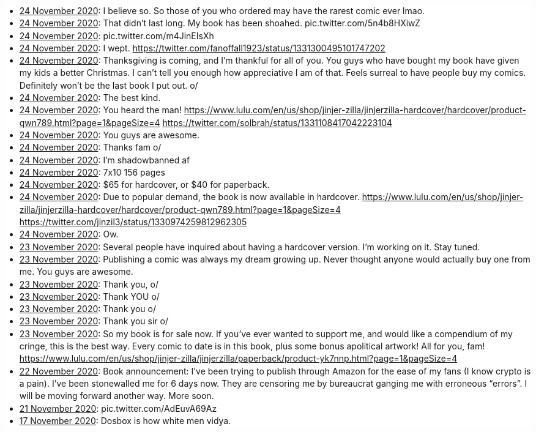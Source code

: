 * [24 November 2020](https://web.archive.org/web/20201124204933/https://twitter.com/jinzil3/status/1331323848168525824): I believe so.  So those of you who ordered may have the rarest comic ever lmao.
* [24 November 2020](https://web.archive.org/web/20201124204933/https://twitter.com/jinzil3/status/1331323848168525824): That didn’t last long.  My book has been shoahed. pic.twitter.com/5n4b8HXiwZ
* [24 November 2020](https://web.archive.org/web/20201124204447/https://twitter.com/jinzil3/status/1331307753676136449): pic.twitter.com/m4JinEIsXh
* [24 November 2020](https://web.archive.org/web/20201124183332/https://twitter.com/jinzil3/status/1331304688197783553): I wept. https://twitter.com/fanoffall1923/status/1331300495101747202
* [24 November 2020](https://web.archive.org/web/20201124163301/https://twitter.com/jinzil3/status/1331264382622380033): Thanksgiving is coming, and I’m thankful for all of you.  You guys who have bought my book have given my kids a better Christmas.  I can’t tell you enough how appreciative I am of that.  Feels surreal to have people buy my comics.  Definitely won’t be the last book I put out.  o/
* [24 November 2020](https://web.archive.org/web/20201124155023/https://twitter.com/jinzil3/status/1331260457026457604): The best kind.
* [24 November 2020](https://web.archive.org/web/20201124153339/https://twitter.com/jinzil3/status/1331256195718508545): You heard the man!   https://www.lulu.com/en/us/shop/jinjer-zilla/jinjerzilla-hardcover/hardcover/product-qwn789.html?page=1&pageSize=4  https://twitter.com/solbrah/status/1331108417042223104
* [24 November 2020](https://web.archive.org/web/20201124153312/https://twitter.com/jinzil3/status/1331248342526009351): You guys are awesome.
* [24 November 2020](https://web.archive.org/web/20201124041233/https://twitter.com/jinzil3/status/1331088114459308036): Thanks fam o/
* [24 November 2020](https://web.archive.org/web/20201124041112/https://twitter.com/jinzil3/status/1331087790738706432): I’m shadowbanned af
* [24 November 2020](https://web.archive.org/web/20201124041042/https://twitter.com/jinzil3/status/1331087703706906625): 7x10 156 pages
* [24 November 2020](https://web.archive.org/web/20201124040546/https://twitter.com/jinzil3/status/1331086511945768961): $65 for hardcover, or $40 for paperback.
* [24 November 2020](https://web.archive.org/web/20201124040034/https://twitter.com/jinzil3/status/1331085152827691010): Due to popular demand, the book is now available in hardcover.   https://www.lulu.com/en/us/shop/jinjer-zilla/jinjerzilla-hardcover/hardcover/product-qwn789.html?page=1&pageSize=4  https://twitter.com/jinzil3/status/1330974259812962305
* [24 November 2020](https://web.archive.org/web/20201124023647/https://twitter.com/jinzil3/status/1331064040974675973): Ow.
* [23 November 2020](https://web.archive.org/web/20201123204006/https://twitter.com/jinzil3/status/1330974259812962305): Several people have inquired about having a hardcover version.  I’m working on it.  Stay tuned.
* [23 November 2020](https://web.archive.org/web/20201123165916/https://twitter.com/jinzil3/status/1330894560902443008): Publishing a comic was always my dream growing up.  Never thought anyone would actually buy one from me.  You guys are awesome.
* [23 November 2020](https://web.archive.org/web/20201123054005/https://twitter.com/jinzil3/status/1330747789077344256): Thank you, o/
* [23 November 2020](https://web.archive.org/web/20201123054005/https://twitter.com/jinzil3/status/1330747732844228608): Thank YOU o/
* [23 November 2020](https://web.archive.org/web/20201123053543/https://twitter.com/jinzil3/status/1330746619638161413): Thank you o/
* [23 November 2020](https://web.archive.org/web/20201123044715/https://twitter.com/jinzil3/status/1330732628782313473): Thank you sir o/
* [23 November 2020](https://web.archive.org/web/20201123044715/https://twitter.com/jinzil3/status/1330732628782313473): So my book is for sale now.  If you’ve ever wanted to support me, and would like a compendium of my cringe, this is the best way.  Every comic to date is in this book, plus some bonus apolitical artwork!  All for you, fam! https://www.lulu.com/en/us/shop/jinjer-zilla/jinjerzilla/paperback/product-yk7nnp.html?page=1&pageSize=4
* [22 November 2020](https://web.archive.org/web/20201122203211/https://twitter.com/jinzil3/status/1330607451201212418): Book announcement:  I’ve been trying to publish through Amazon for the ease of my fans (I know crypto is a pain).  I’ve  been stonewalled me for 6 days now.  They are censoring me by bureaucrat ganging me with erroneous “errors”.  I will be moving forward another way.  More soon.
* [21 November 2020](https://web.archive.org/web/20201121005739/https://twitter.com/jinzil3/status/1329950505137827840): pic.twitter.com/AdEuvA69Az
* [17 November 2020](https://web.archive.org/web/20201117184044/https://twitter.com/jinzil3/status/1328769706006863872): Dosbox is how white men vidya.